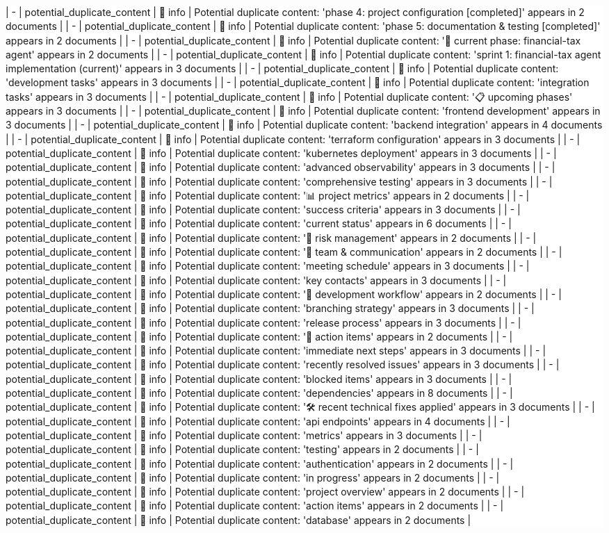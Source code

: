 | - | potential_duplicate_content | 🔵 info | Potential duplicate content: 'phase 4: project configuration [completed]' appears in 2 documents |
| - | potential_duplicate_content | 🔵 info | Potential duplicate content: 'phase 5: documentation & testing [completed]' appears in 2 documents |
| - | potential_duplicate_content | 🔵 info | Potential duplicate content: '🚀 current phase: financial-tax agent' appears in 2 documents |
| - | potential_duplicate_content | 🔵 info | Potential duplicate content: 'sprint 1: financial-tax agent implementation (current)' appears in 3 documents |
| - | potential_duplicate_content | 🔵 info | Potential duplicate content: 'development tasks' appears in 3 documents |
| - | potential_duplicate_content | 🔵 info | Potential duplicate content: 'integration tasks' appears in 3 documents |
| - | potential_duplicate_content | 🔵 info | Potential duplicate content: '📋 upcoming phases' appears in 3 documents |
| - | potential_duplicate_content | 🔵 info | Potential duplicate content: 'frontend development' appears in 3 documents |
| - | potential_duplicate_content | 🔵 info | Potential duplicate content: 'backend integration' appears in 4 documents |
| - | potential_duplicate_content | 🔵 info | Potential duplicate content: 'terraform configuration' appears in 3 documents |
| - | potential_duplicate_content | 🔵 info | Potential duplicate content: 'kubernetes deployment' appears in 3 documents |
| - | potential_duplicate_content | 🔵 info | Potential duplicate content: 'advanced observability' appears in 3 documents |
| - | potential_duplicate_content | 🔵 info | Potential duplicate content: 'comprehensive testing' appears in 3 documents |
| - | potential_duplicate_content | 🔵 info | Potential duplicate content: '📊 project metrics' appears in 2 documents |
| - | potential_duplicate_content | 🔵 info | Potential duplicate content: 'success criteria' appears in 3 documents |
| - | potential_duplicate_content | 🔵 info | Potential duplicate content: 'current status' appears in 6 documents |
| - | potential_duplicate_content | 🔵 info | Potential duplicate content: '🚨 risk management' appears in 2 documents |
| - | potential_duplicate_content | 🔵 info | Potential duplicate content: '👥 team & communication' appears in 2 documents |
| - | potential_duplicate_content | 🔵 info | Potential duplicate content: 'meeting schedule' appears in 3 documents |
| - | potential_duplicate_content | 🔵 info | Potential duplicate content: 'key contacts' appears in 3 documents |
| - | potential_duplicate_content | 🔵 info | Potential duplicate content: '🔄 development workflow' appears in 2 documents |
| - | potential_duplicate_content | 🔵 info | Potential duplicate content: 'branching strategy' appears in 3 documents |
| - | potential_duplicate_content | 🔵 info | Potential duplicate content: 'release process' appears in 3 documents |
| - | potential_duplicate_content | 🔵 info | Potential duplicate content: '📝 action items' appears in 2 documents |
| - | potential_duplicate_content | 🔵 info | Potential duplicate content: 'immediate next steps' appears in 3 documents |
| - | potential_duplicate_content | 🔵 info | Potential duplicate content: 'recently resolved issues' appears in 3 documents |
| - | potential_duplicate_content | 🔵 info | Potential duplicate content: 'blocked items' appears in 3 documents |
| - | potential_duplicate_content | 🔵 info | Potential duplicate content: 'dependencies' appears in 8 documents |
| - | potential_duplicate_content | 🔵 info | Potential duplicate content: '🛠️ recent technical fixes applied' appears in 3 documents |
| - | potential_duplicate_content | 🔵 info | Potential duplicate content: 'api endpoints' appears in 4 documents |
| - | potential_duplicate_content | 🔵 info | Potential duplicate content: 'metrics' appears in 3 documents |
| - | potential_duplicate_content | 🔵 info | Potential duplicate content: 'testing' appears in 2 documents |
| - | potential_duplicate_content | 🔵 info | Potential duplicate content: 'authentication' appears in 2 documents |
| - | potential_duplicate_content | 🔵 info | Potential duplicate content: 'in progress' appears in 2 documents |
| - | potential_duplicate_content | 🔵 info | Potential duplicate content: 'project overview' appears in 2 documents |
| - | potential_duplicate_content | 🔵 info | Potential duplicate content: 'action items' appears in 2 documents |
| - | potential_duplicate_content | 🔵 info | Potential duplicate content: 'database' appears in 2 documents |